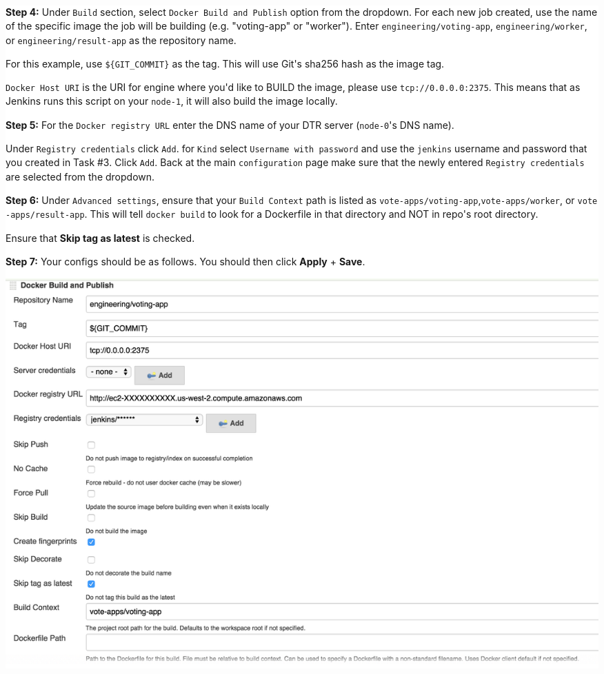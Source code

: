 **Step 4:**  Under `Build` section, select `Docker Build and Publish` option from the dropdown. For each new job created, use the name of the specific image the job will be building (e.g. "voting-app" or "worker"). Enter `engineering/voting-app`,  `engineering/worker`, or `engineering/result-app` as the repository name.

For this example, use `${GIT_COMMIT}` as the tag. This will use Git's sha256 hash as the image tag. 

`Docker Host URI` is the URI for engine where you'd like to BUILD the image, please use `tcp://0.0.0.0:2375`. This means that as Jenkins runs this script on your `node-1`, it will also build the image locally.

**Step 5:** For the `Docker registry URL` enter the DNS name of your DTR server (`node-0`'s DNS name). 

Under `Registry credentials` click `Add`. for `Kind` select `Username with password` and use the `jenkins` username and password that you created in Task #3. Click `Add`. Back at the main `configuration` page make sure that the newly entered `Registry credentials` are selected from the dropdown.

**Step 6:** Under `Advanced settings`, ensure that your `Build Context` path is listed as `vote-apps/voting-app`,`vote-apps/worker`, or `vote-apps/result-app`. This will tell `docker build` to look for a Dockerfile in that directory and NOT in repo's root directory.

Ensure that **Skip tag as latest** is checked.

**Step 7:** Your configs should be as follows. You should then click **Apply** + **Save**.


![](images/9_image_5.png)
